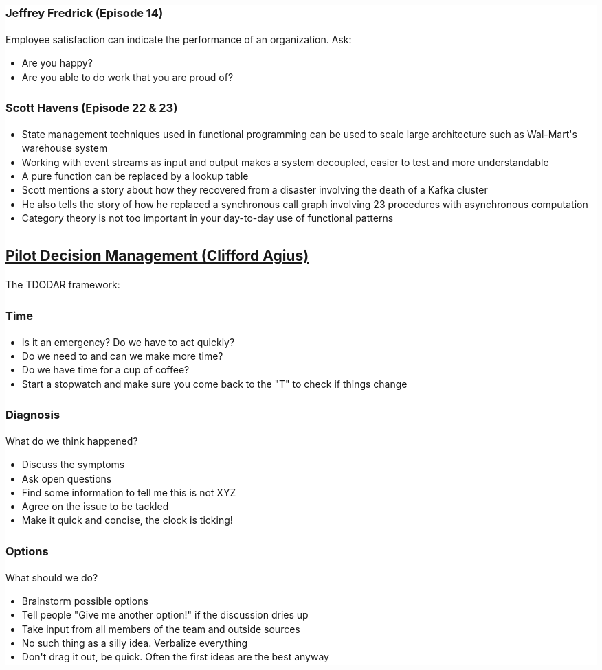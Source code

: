 ### Jeffrey Fredrick (Episode 14)

Employee satisfaction can indicate the performance of an organization. Ask:

- Are you happy?
- Are you able to do work that you are proud of?

### Scott Havens (Episode 22 & 23)

- State management techniques used in functional programming can be used to
  scale large architecture such as Wal-Mart's warehouse system
- Working with event streams as input and output makes a system decoupled,
  easier to test and more understandable
- A pure function can be replaced by a lookup table
- Scott mentions a story about how they recovered from a disaster involving the
  death of a Kafka cluster
- He also tells the story of how he replaced a synchronous call graph involving
  23 procedures with asynchronous computation
- Category theory is not too important in your day-to-day use of functional
  patterns

## [Pilot Decision Management (Clifford Agius)](https://www.youtube.com/watch?v=QNA9EExd8lQ)

The TDODAR framework:

### Time

- Is it an emergency? Do we have to act quickly?
- Do we need to and can we make more time?
- Do we have time for a cup of coffee?
- Start a stopwatch and make sure you come back to the "T" to check if things
  change

### Diagnosis

What do we think happened?

- Discuss the symptoms
- Ask open questions
- Find some information to tell me this is not XYZ
- Agree on the issue to be tackled
- Make it quick and concise, the clock is ticking!

### Options

What should we do?

- Brainstorm possible options
- Tell people "Give me another option!" if the discussion dries up
- Take input from all members of the team and outside sources
- No such thing as a silly idea. Verbalize everything
- Don't drag it out, be quick. Often the first ideas are the best anyway
